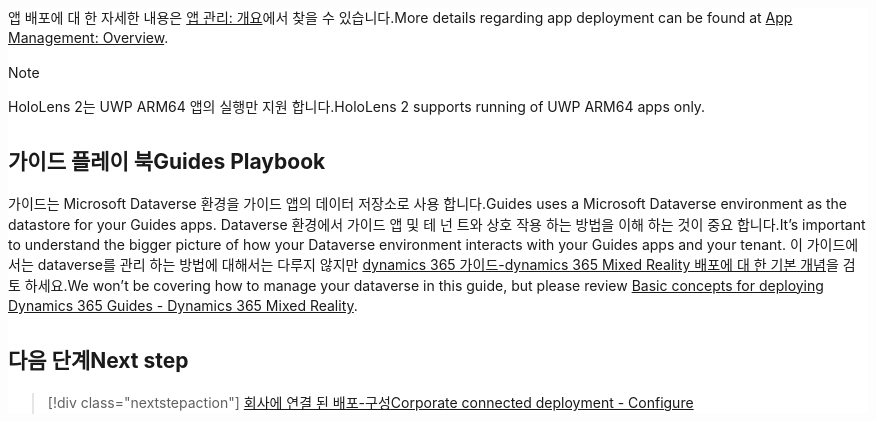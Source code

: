 <span data-ttu-id="b19ff-176">앱 배포에 대 한 자세한 내용은 [앱 관리: 개요](https://docs.microsoft.com/hololens/app-deploy-overview)에서 찾을 수 있습니다.</span><span class="sxs-lookup"><span data-stu-id="b19ff-176">More details regarding app deployment can be found at [App Management: Overview](https://docs.microsoft.com/hololens/app-deploy-overview).</span></span>

> [!NOTE]
> <span data-ttu-id="b19ff-177">HoloLens 2는 UWP ARM64 앱의 실행만 지원 합니다.</span><span class="sxs-lookup"><span data-stu-id="b19ff-177">HoloLens 2 supports running of UWP ARM64 apps only.</span></span>

## <a name="guides-playbook"></a><span data-ttu-id="b19ff-178">가이드 플레이 북</span><span class="sxs-lookup"><span data-stu-id="b19ff-178">Guides Playbook</span></span>
<span data-ttu-id="b19ff-179">가이드는 Microsoft Dataverse 환경을 가이드 앱의 데이터 저장소로 사용 합니다.</span><span class="sxs-lookup"><span data-stu-id="b19ff-179">Guides uses a Microsoft Dataverse environment as the datastore for your Guides apps.</span></span> <span data-ttu-id="b19ff-180">Dataverse 환경에서 가이드 앱 및 테 넌 트와 상호 작용 하는 방법을 이해 하는 것이 중요 합니다.</span><span class="sxs-lookup"><span data-stu-id="b19ff-180">It’s important to understand the bigger picture of how your Dataverse environment interacts with your Guides apps and your tenant.</span></span> <span data-ttu-id="b19ff-181">이 가이드에서는 dataverse를 관리 하는 방법에 대해서는 다루지 않지만 [dynamics 365 가이드-dynamics 365 Mixed Reality 배포에 대 한 기본 개념](https://docs.microsoft.com/dynamics365/mixed-reality/guides/admin-deployment-playbook)을 검토 하세요.</span><span class="sxs-lookup"><span data-stu-id="b19ff-181">We won’t be covering how to manage your dataverse in this guide, but please review [Basic concepts for deploying Dynamics 365 Guides - Dynamics 365 Mixed Reality](https://docs.microsoft.com/dynamics365/mixed-reality/guides/admin-deployment-playbook).</span></span>

## <a name="next-step"></a><span data-ttu-id="b19ff-182">다음 단계</span><span class="sxs-lookup"><span data-stu-id="b19ff-182">Next step</span></span> 
> [!div class="nextstepaction"]
> [<span data-ttu-id="b19ff-183">회사에 연결 된 배포-구성</span><span class="sxs-lookup"><span data-stu-id="b19ff-183">Corporate connected deployment - Configure</span></span>](hololens2-corp-connected-configure.md)